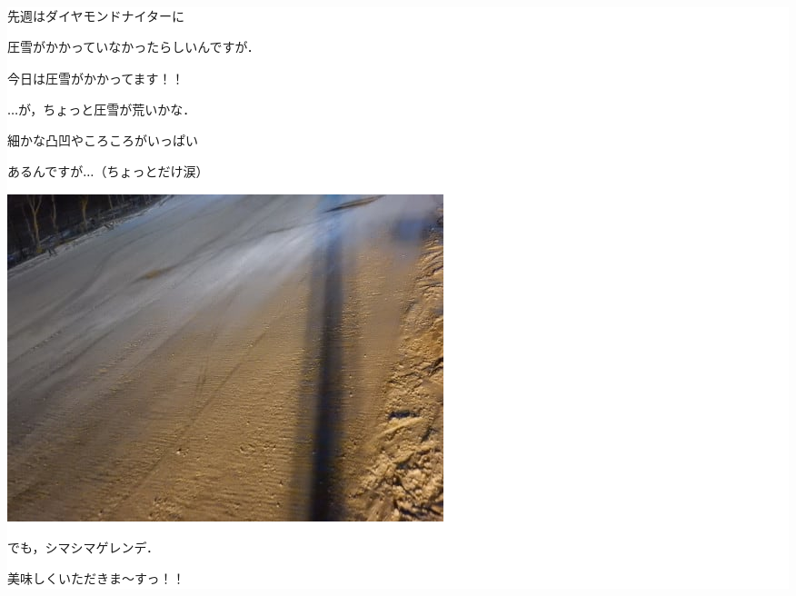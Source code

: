先週はダイヤモンドナイターに


圧雪がかかっていなかったらしいんですが．


今日は圧雪がかかってます！！


…が，ちょっと圧雪が荒いかな．


細かな凸凹やころころがいっぱい


あるんですが…（ちょっとだけ涙）




![7668a508d35add74c2d209143989d9c3.jpg](images/7668a508d35add74c2d209143989d9c3.jpg)







でも，シマシマゲレンデ．


美味しくいただきま～すっ！！



